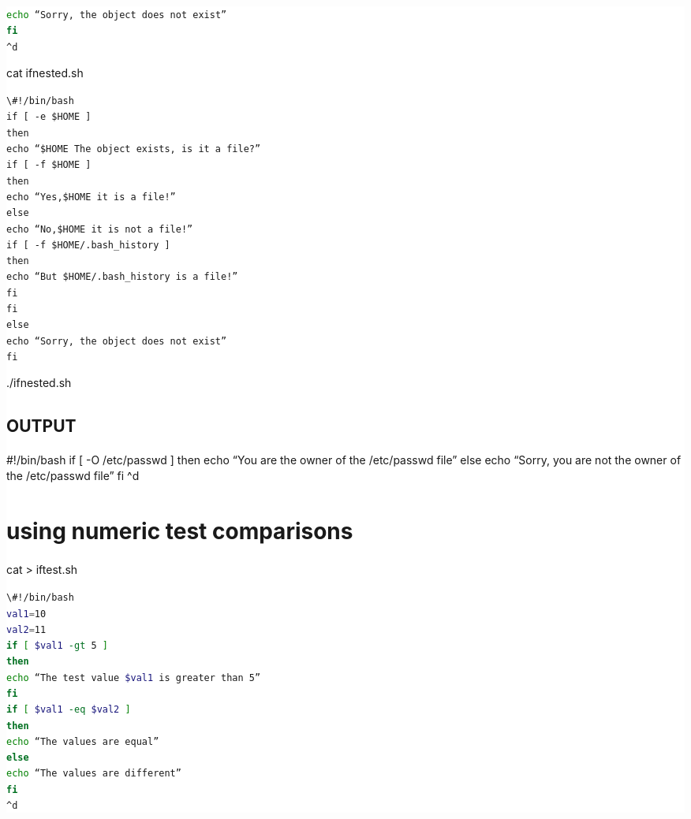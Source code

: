 ```bash
echo “Sorry, the object does not exist”
fi
^d
```
cat ifnested.sh 
```
\#!/bin/bash
if [ -e $HOME ]
then
echo “$HOME The object exists, is it a file?”
if [ -f $HOME ]
then
echo “Yes,$HOME it is a file!”
else
echo “No,$HOME it is not a file!”
if [ -f $HOME/.bash_history ]
then
echo “But $HOME/.bash_history is a file!”
fi
fi
else
echo “Sorry, the object does not exist”
fi
```

./ifnested.sh 
## OUTPUT
\#!/bin/bash
if [ -O /etc/passwd ]
then
echo “You are the owner of the /etc/passwd file”
else
echo “Sorry, you are not the owner of the /etc/passwd file”
fi
^d


# using numeric test comparisons
cat > iftest.sh 
```bash
\#!/bin/bash
val1=10
val2=11
if [ $val1 -gt 5 ]
then
echo “The test value $val1 is greater than 5”
fi
if [ $val1 -eq $val2 ]
then
echo “The values are equal”
else
echo “The values are different”
fi
^d
```
